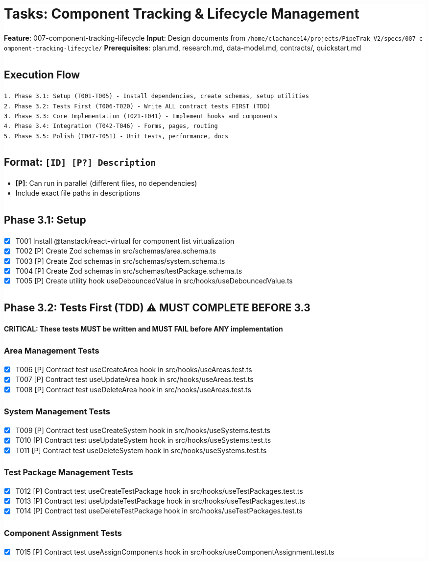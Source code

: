 # Tasks: Component Tracking & Lifecycle Management

**Feature**: 007-component-tracking-lifecycle
**Input**: Design documents from `/home/clachance14/projects/PipeTrak_V2/specs/007-component-tracking-lifecycle/`
**Prerequisites**: plan.md, research.md, data-model.md, contracts/, quickstart.md

## Execution Flow
```
1. Phase 3.1: Setup (T001-T005) - Install dependencies, create schemas, setup utilities
2. Phase 3.2: Tests First (T006-T020) - Write ALL contract tests FIRST (TDD)
3. Phase 3.3: Core Implementation (T021-T041) - Implement hooks and components
4. Phase 3.4: Integration (T042-T046) - Forms, pages, routing
5. Phase 3.5: Polish (T047-T051) - Unit tests, performance, docs
```

## Format: `[ID] [P?] Description`
- **[P]**: Can run in parallel (different files, no dependencies)
- Include exact file paths in descriptions

## Phase 3.1: Setup

- [x] T001 Install @tanstack/react-virtual for component list virtualization
- [x] T002 [P] Create Zod schemas in src/schemas/area.schema.ts
- [x] T003 [P] Create Zod schemas in src/schemas/system.schema.ts
- [x] T004 [P] Create Zod schemas in src/schemas/testPackage.schema.ts
- [x] T005 [P] Create utility hook useDebouncedValue in src/hooks/useDebouncedValue.ts

## Phase 3.2: Tests First (TDD) ⚠️ MUST COMPLETE BEFORE 3.3
**CRITICAL: These tests MUST be written and MUST FAIL before ANY implementation**

### Area Management Tests
- [x] T006 [P] Contract test useCreateArea hook in src/hooks/useAreas.test.ts
- [x] T007 [P] Contract test useUpdateArea hook in src/hooks/useAreas.test.ts
- [x] T008 [P] Contract test useDeleteArea hook in src/hooks/useAreas.test.ts

### System Management Tests
- [x] T009 [P] Contract test useCreateSystem hook in src/hooks/useSystems.test.ts
- [x] T010 [P] Contract test useUpdateSystem hook in src/hooks/useSystems.test.ts
- [x] T011 [P] Contract test useDeleteSystem hook in src/hooks/useSystems.test.ts

### Test Package Management Tests
- [x] T012 [P] Contract test useCreateTestPackage hook in src/hooks/useTestPackages.test.ts
- [x] T013 [P] Contract test useUpdateTestPackage hook in src/hooks/useTestPackages.test.ts
- [x] T014 [P] Contract test useDeleteTestPackage hook in src/hooks/useTestPackages.test.ts

### Component Assignment Tests
- [x] T015 [P] Contract test useAssignComponents hook in src/hooks/useComponentAssignment.test.ts
